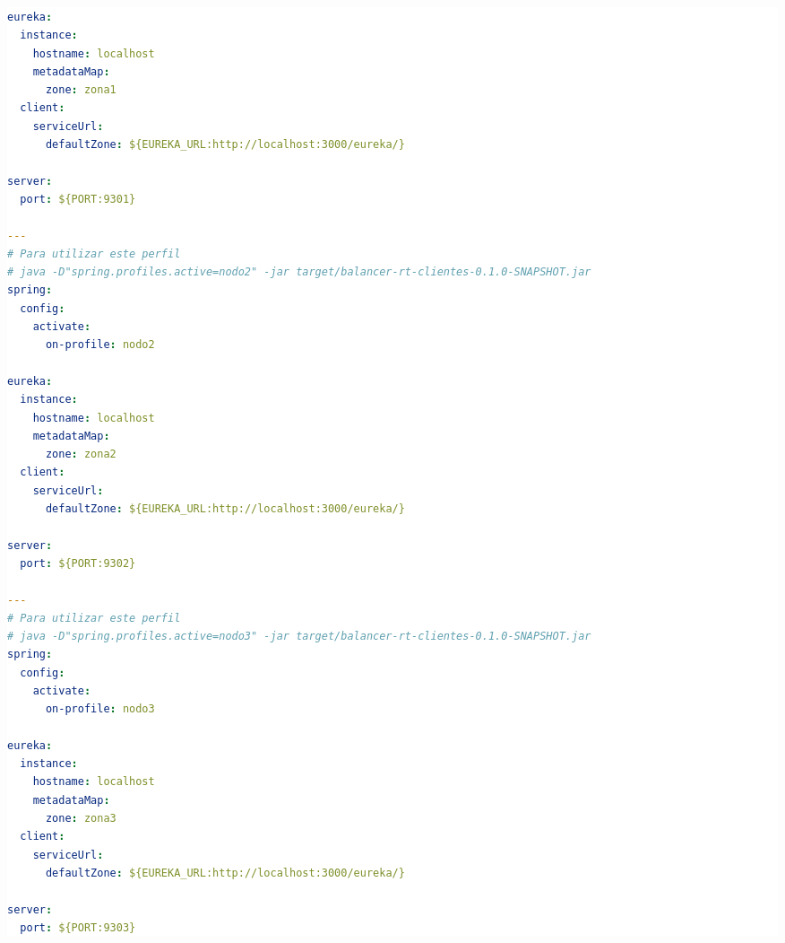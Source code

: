 ``` yaml
eureka:
  instance:
    hostname: localhost
    metadataMap:
      zone: zona1
  client:
    serviceUrl:
      defaultZone: ${EUREKA_URL:http://localhost:3000/eureka/}

server:
  port: ${PORT:9301}

---
# Para utilizar este perfil
# java -D"spring.profiles.active=nodo2" -jar target/balancer-rt-clientes-0.1.0-SNAPSHOT.jar
spring:
  config:
    activate:
      on-profile: nodo2

eureka:
  instance:
    hostname: localhost
    metadataMap:
      zone: zona2
  client:
    serviceUrl:
      defaultZone: ${EUREKA_URL:http://localhost:3000/eureka/}

server:
  port: ${PORT:9302}

---
# Para utilizar este perfil
# java -D"spring.profiles.active=nodo3" -jar target/balancer-rt-clientes-0.1.0-SNAPSHOT.jar
spring:
  config:
    activate:
      on-profile: nodo3

eureka:
  instance:
    hostname: localhost
    metadataMap:
      zone: zona3
  client:
    serviceUrl:
      defaultZone: ${EUREKA_URL:http://localhost:3000/eureka/}

server:
  port: ${PORT:9303}
```
